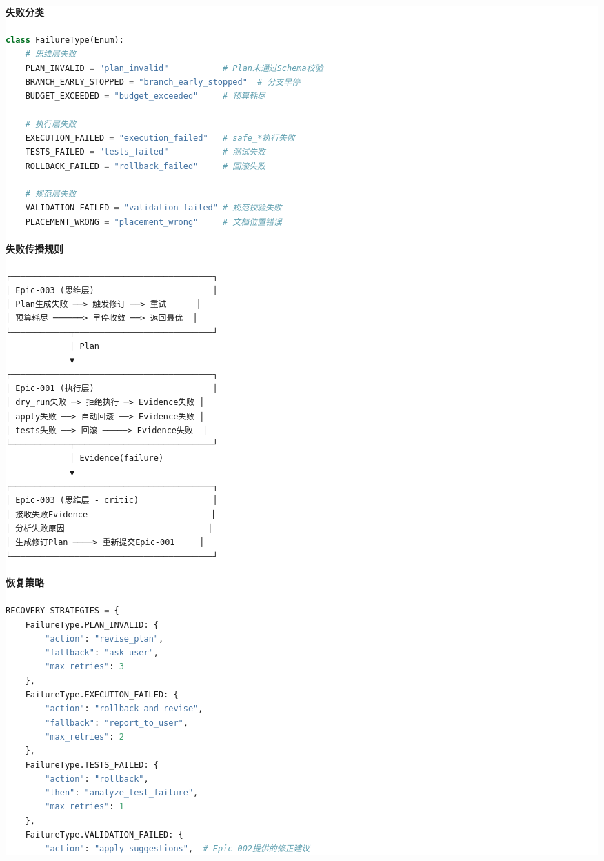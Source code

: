 #### 失败分类

```python
class FailureType(Enum):
    # 思维层失败
    PLAN_INVALID = "plan_invalid"           # Plan未通过Schema校验
    BRANCH_EARLY_STOPPED = "branch_early_stopped"  # 分支早停
    BUDGET_EXCEEDED = "budget_exceeded"     # 预算耗尽

    # 执行层失败
    EXECUTION_FAILED = "execution_failed"   # safe_*执行失败
    TESTS_FAILED = "tests_failed"           # 测试失败
    ROLLBACK_FAILED = "rollback_failed"     # 回滚失败

    # 规范层失败
    VALIDATION_FAILED = "validation_failed" # 规范校验失败
    PLACEMENT_WRONG = "placement_wrong"     # 文档位置错误
```

#### 失败传播规则

```
┌─────────────────────────────────────────┐
│ Epic-003 (思维层)                        │
│ Plan生成失败 ──> 触发修订 ──> 重试      │
│ 预算耗尽 ──────> 早停收敛 ──> 返回最优  │
└────────────┬────────────────────────────┘
             │ Plan
             ▼
┌─────────────────────────────────────────┐
│ Epic-001 (执行层)                        │
│ dry_run失败 ─> 拒绝执行 ─> Evidence失败 │
│ apply失败 ──> 自动回滚 ──> Evidence失败 │
│ tests失败 ──> 回滚 ─────> Evidence失败  │
└────────────┬────────────────────────────┘
             │ Evidence(failure)
             ▼
┌─────────────────────────────────────────┐
│ Epic-003 (思维层 - critic)               │
│ 接收失败Evidence                         │
│ 分析失败原因                             │
│ 生成修订Plan ────> 重新提交Epic-001     │
└─────────────────────────────────────────┘
```

#### 恢复策略

```python
RECOVERY_STRATEGIES = {
    FailureType.PLAN_INVALID: {
        "action": "revise_plan",
        "fallback": "ask_user",
        "max_retries": 3
    },
    FailureType.EXECUTION_FAILED: {
        "action": "rollback_and_revise",
        "fallback": "report_to_user",
        "max_retries": 2
    },
    FailureType.TESTS_FAILED: {
        "action": "rollback",
        "then": "analyze_test_failure",
        "max_retries": 1
    },
    FailureType.VALIDATION_FAILED: {
        "action": "apply_suggestions",  # Epic-002提供的修正建议
```
